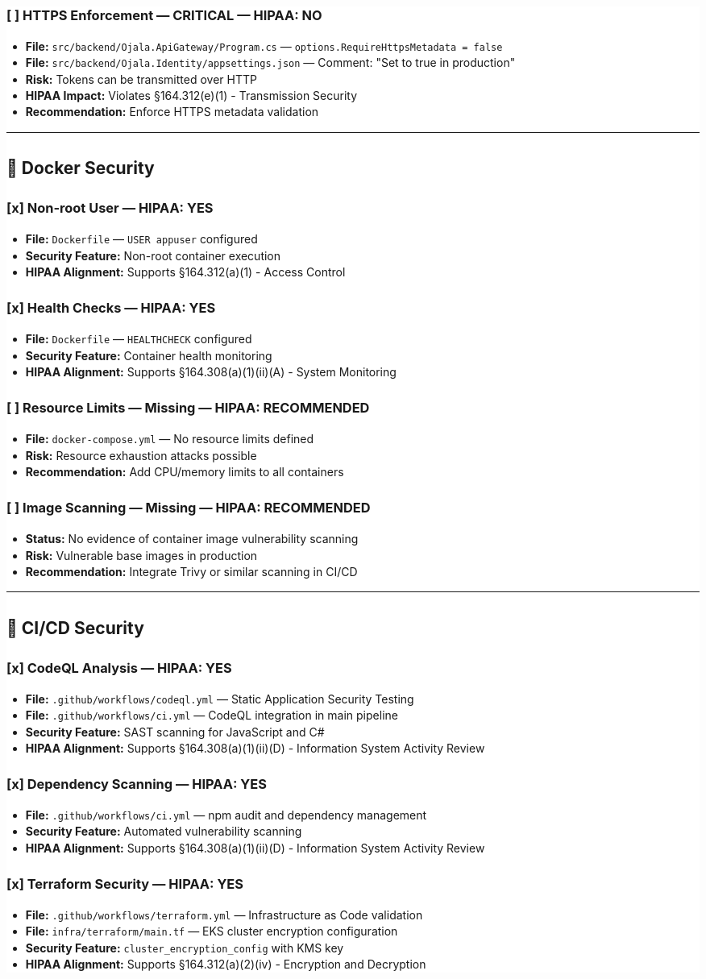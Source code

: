### [ ] **HTTPS Enforcement** — CRITICAL — HIPAA: NO
- **File:** `src/backend/Ojala.ApiGateway/Program.cs` — `options.RequireHttpsMetadata = false`
- **File:** `src/backend/Ojala.Identity/appsettings.json` — Comment: "Set to true in production"
- **Risk:** Tokens can be transmitted over HTTP
- **HIPAA Impact:** Violates §164.312(e)(1) - Transmission Security
- **Recommendation:** Enforce HTTPS metadata validation

---

## 🐳 Docker Security

### [x] **Non-root User** — HIPAA: YES
- **File:** `Dockerfile` — `USER appuser` configured
- **Security Feature:** Non-root container execution
- **HIPAA Alignment:** Supports §164.312(a)(1) - Access Control

### [x] **Health Checks** — HIPAA: YES
- **File:** `Dockerfile` — `HEALTHCHECK` configured
- **Security Feature:** Container health monitoring
- **HIPAA Alignment:** Supports §164.308(a)(1)(ii)(A) - System Monitoring

### [ ] **Resource Limits** — Missing — HIPAA: RECOMMENDED
- **File:** `docker-compose.yml` — No resource limits defined
- **Risk:** Resource exhaustion attacks possible
- **Recommendation:** Add CPU/memory limits to all containers

### [ ] **Image Scanning** — Missing — HIPAA: RECOMMENDED
- **Status:** No evidence of container image vulnerability scanning
- **Risk:** Vulnerable base images in production
- **Recommendation:** Integrate Trivy or similar scanning in CI/CD

---

## 🔄 CI/CD Security

### [x] **CodeQL Analysis** — HIPAA: YES
- **File:** `.github/workflows/codeql.yml` — Static Application Security Testing
- **File:** `.github/workflows/ci.yml` — CodeQL integration in main pipeline
- **Security Feature:** SAST scanning for JavaScript and C#
- **HIPAA Alignment:** Supports §164.308(a)(1)(ii)(D) - Information System Activity Review

### [x] **Dependency Scanning** — HIPAA: YES
- **File:** `.github/workflows/ci.yml` — npm audit and dependency management
- **Security Feature:** Automated vulnerability scanning
- **HIPAA Alignment:** Supports §164.308(a)(1)(ii)(D) - Information System Activity Review

### [x] **Terraform Security** — HIPAA: YES
- **File:** `.github/workflows/terraform.yml` — Infrastructure as Code validation
- **File:** `infra/terraform/main.tf` — EKS cluster encryption configuration
- **Security Feature:** `cluster_encryption_config` with KMS key
- **HIPAA Alignment:** Supports §164.312(a)(2)(iv) - Encryption and Decryption
